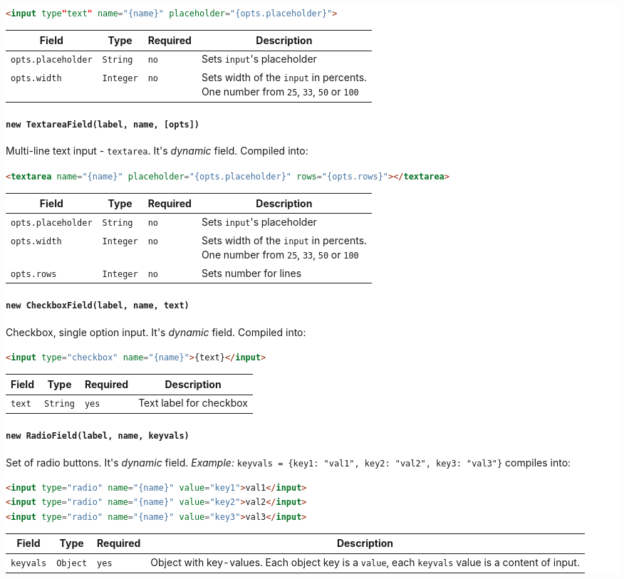 ```html
<input type"text" name="{name}" placeholder="{opts.placeholder}">
```

| Field               | Type      | Required | Description |
| ------------------- | --------- | -------- | ----------- |
| `opts.placeholder`  | `String`  | `no`     | Sets `input`'s placeholder |
| `opts.width`        | `Integer` | `no`     | Sets width of the `input` in percents. <br>One number from `25`, `33`, `50` or `100` |


#### `new TextareaField(label, name, [opts])`

Multi-line text input - `textarea`. It's *dynamic* field.
Compiled into:

```html
<textarea name="{name}" placeholder="{opts.placeholder}" rows="{opts.rows}"></textarea>
```

| Field               | Type      | Required | Description |
| ------------------- | --------- | -------- | ----------- |
| `opts.placeholder`  | `String`  | `no`     | Sets `input`'s placeholder |
| `opts.width`        | `Integer` | `no`     | Sets width of the `input` in percents. <br>One number from `25`, `33`, `50` or `100` |
| `opts.rows`         | `Integer` | `no`     | Sets number for lines |


#### `new CheckboxField(label, name, text)`


Checkbox, single option input. It's *dynamic* field.
Compiled into:

```html
<input type="checkbox" name="{name}">{text}</input>
```

| Field  | Type      | Required | Description |
| ------ | --------- | -------- | ----------- |
| `text` | `String`  | `yes`    | Text label for checkbox |


#### `new RadioField(label, name, keyvals)`

Set of radio buttons. It's *dynamic* field.
*Example:* `keyvals = {key1: "val1", key2: "val2", key3: "val3"}` compiles into:

```html
<input type="radio" name="{name}" value="key1">val1</input>
<input type="radio" name="{name}" value="key2">val2</input>
<input type="radio" name="{name}" value="key3">val3</input>
```

| Field     | Type     | Required | Description |
| --------- | -------- | -------- | ----------- |
| `keyvals` | `Object` | `yes`    | Object with key-values. Each object key is a `value`, each `keyvals` value is a content of input. |
